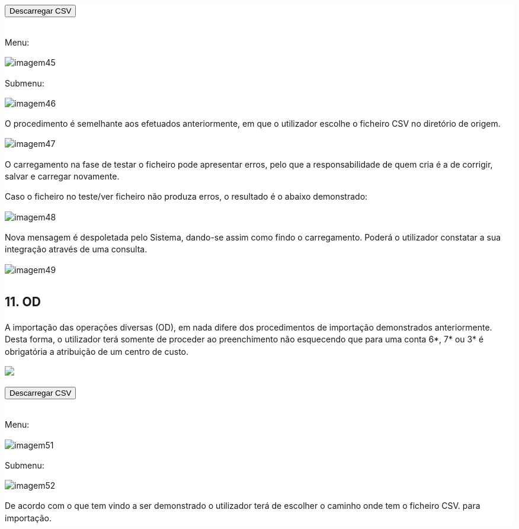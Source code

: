 <div style="height:40px">
<button id=descarregar type="button" onclick="location.href='https://spmssicc.github.io/pages/markdown/docs_excel/PG_POCMS.csv'">Descarregar CSV</button>
</div>

Menu:

![imagem45](https://spmssicc.github.io/pages/markdown/importacao_csvs.assets/image45.png)

Submenu:

![imagem46](https://spmssicc.github.io/pages/markdown/importacao_csvs.assets/image46.png)

O procedimento é semelhante aos efetuados anteriormente, em que o utilizador escolhe o ficheiro CSV no diretório de origem.

![imagem47](https://spmssicc.github.io/pages/markdown/importacao_csvs.assets/image47.png)

O carregamento na fase de testar o ficheiro pode apresentar erros, pelo que a responsabilidade de quem cria é a de corrigir, salvar e carregar novamente.

Caso o ficheiro no teste/ver ficheiro não produza erros, o resultado é o abaixo demonstrado:

![imagem48](https://spmssicc.github.io/pages/markdown/importacao_csvs.assets/image48.png)

Nova mensagem é despoletada pelo Sistema, dando-se assim como findo o carregamento. Poderá o utilizador constatar a sua integração através de uma consulta.

![imagem49](https://spmssicc.github.io/pages/markdown/importacao_csvs.assets/image49.png)

## 11. OD

A importação das operações diversas (OD), em nada difere dos procedimentos de importação demonstrados anteriormente.
Desta forma, o utilizador terá somente de proceder ao preenchimento não esquecendo que para uma conta 6*, 7* ou 3* é obrigatória a atribuição de um centro de custo.

![](https://spmssicc.github.io/pages/markdown/importacao_csvs.assets/importacao_csvs-c2a9057a.png)

<div style="height:40px">
<button id=descarregar type="button" onclick="location.href='https://spmssicc.github.io/pages/markdown/docs_excel/OD_POCMS.csv'">Descarregar CSV</button>
</div>

Menu:

![imagem51](https://spmssicc.github.io/pages/markdown/importacao_csvs.assets/image51.png)

Submenu:

![imagem52](https://spmssicc.github.io/pages/markdown/importacao_csvs.assets/image52.png)

De acordo com o que tem vindo a ser demonstrado o utilizador terá de escolher o caminho onde tem o ficheiro CSV. para importação.
